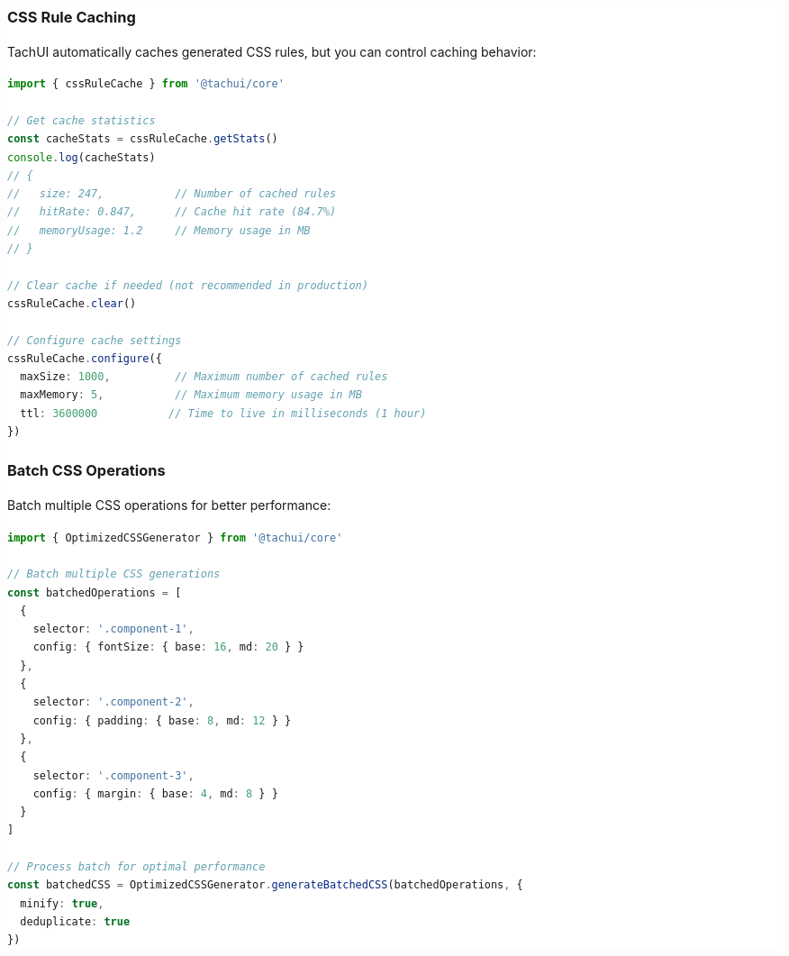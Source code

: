 ### CSS Rule Caching

TachUI automatically caches generated CSS rules, but you can control caching behavior:

```typescript
import { cssRuleCache } from '@tachui/core'

// Get cache statistics
const cacheStats = cssRuleCache.getStats()
console.log(cacheStats)
// {
//   size: 247,           // Number of cached rules
//   hitRate: 0.847,      // Cache hit rate (84.7%)
//   memoryUsage: 1.2     // Memory usage in MB
// }

// Clear cache if needed (not recommended in production)
cssRuleCache.clear()

// Configure cache settings
cssRuleCache.configure({
  maxSize: 1000,          // Maximum number of cached rules
  maxMemory: 5,           // Maximum memory usage in MB
  ttl: 3600000           // Time to live in milliseconds (1 hour)
})
```

### Batch CSS Operations

Batch multiple CSS operations for better performance:

```typescript
import { OptimizedCSSGenerator } from '@tachui/core'

// Batch multiple CSS generations
const batchedOperations = [
  {
    selector: '.component-1',
    config: { fontSize: { base: 16, md: 20 } }
  },
  {
    selector: '.component-2', 
    config: { padding: { base: 8, md: 12 } }
  },
  {
    selector: '.component-3',
    config: { margin: { base: 4, md: 8 } }
  }
]

// Process batch for optimal performance
const batchedCSS = OptimizedCSSGenerator.generateBatchedCSS(batchedOperations, {
  minify: true,
  deduplicate: true
})
```
